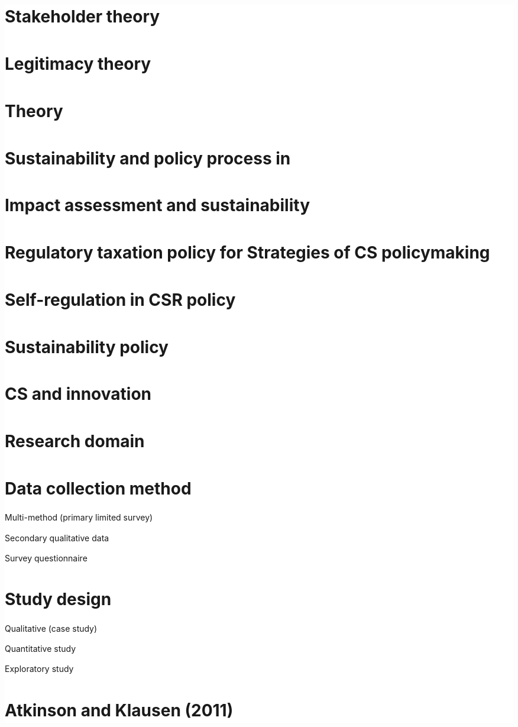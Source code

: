 # Stakeholder theory

# Legitimacy theory

# Theory

# Sustainability and policy process in

# Impact assessment and sustainability

# Regulatory taxation policy for Strategies of CS policymaking

# Self-regulation in CSR policy

# Sustainability policy

# CS and innovation

# Research domain

# Data collection method

Multi-method (primary limited survey)

Secondary qualitative data

Survey questionnaire

# Study design

Qualitative (case study)

Quantitative study

Exploratory study

# Atkinson and Klausen (2011)
